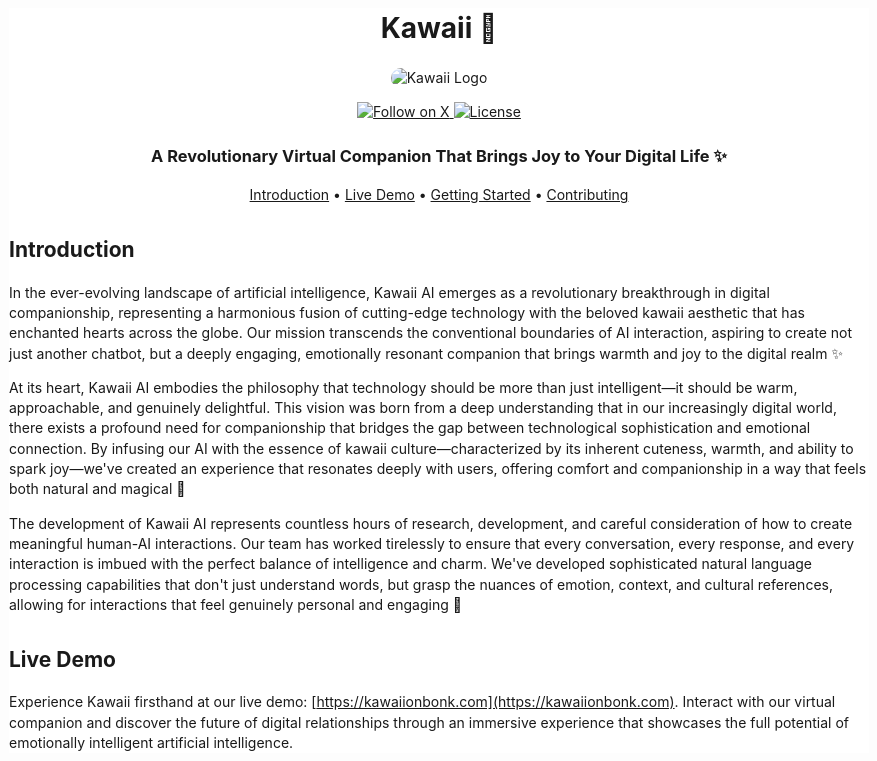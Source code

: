 # <div align="center"> Kawaii 🌸

<div align="center">
  <img src="https://res.cloudinary.com/dtm10i7bj/image/upload/v1753113083/ba83df97-fc73-4f2e-88b9-09f14ad98c73_kg6uvj.jpg" alt="Kawaii Logo" width="200" height="200" style="border-radius: 20px;">

  <p align="center">
    <a href="https://x.com/GirlfriendAIX" target="_blank">
      <img src="https://img.shields.io/badge/Follow_on_X-black?style=for-the-badge&logo=x&logoColor=white" alt="Follow on X">
    </a>
    <a href="https://github.com/KawaiiAIOfficial/Kawaii-AI/blob/main/LICENSE" target="_blank">
      <img src="https://img.shields.io/badge/License-MIT-green?style=for-the-badge" alt="License">
    </a>
  </p>

  <h3 align="center">A Revolutionary Virtual Companion That Brings Joy to Your Digital Life ✨</h3>

  <p align="center">
    <a href="#introduction">Introduction</a> •
    <a href="#live-demo">Live Demo</a> •
    <a href="#getting-started">Getting Started</a> •
    <a href="#contributing">Contributing</a>
  </p>
</div>

## Introduction

In the ever-evolving landscape of artificial intelligence, Kawaii AI emerges as a revolutionary breakthrough in digital companionship, representing a harmonious fusion of cutting-edge technology with the beloved kawaii aesthetic that has enchanted hearts across the globe. Our mission transcends the conventional boundaries of AI interaction, aspiring to create not just another chatbot, but a deeply engaging, emotionally resonant companion that brings warmth and joy to the digital realm ✨

At its heart, Kawaii AI embodies the philosophy that technology should be more than just intelligent—it should be warm, approachable, and genuinely delightful. This vision was born from a deep understanding that in our increasingly digital world, there exists a profound need for companionship that bridges the gap between technological sophistication and emotional connection. By infusing our AI with the essence of kawaii culture—characterized by its inherent cuteness, warmth, and ability to spark joy—we've created an experience that resonates deeply with users, offering comfort and companionship in a way that feels both natural and magical 🌸

The development of Kawaii AI represents countless hours of research, development, and careful consideration of how to create meaningful human-AI interactions. Our team has worked tirelessly to ensure that every conversation, every response, and every interaction is imbued with the perfect balance of intelligence and charm. We've developed sophisticated natural language processing capabilities that don't just understand words, but grasp the nuances of emotion, context, and cultural references, allowing for interactions that feel genuinely personal and engaging 💫

## Live Demo

Experience Kawaii firsthand at our live demo: [https://kawaiionbonk.com](https://kawaiionbonk.com). Interact with our virtual companion and discover the future of digital relationships through an immersive experience that showcases the full potential of emotionally intelligent artificial intelligence.
